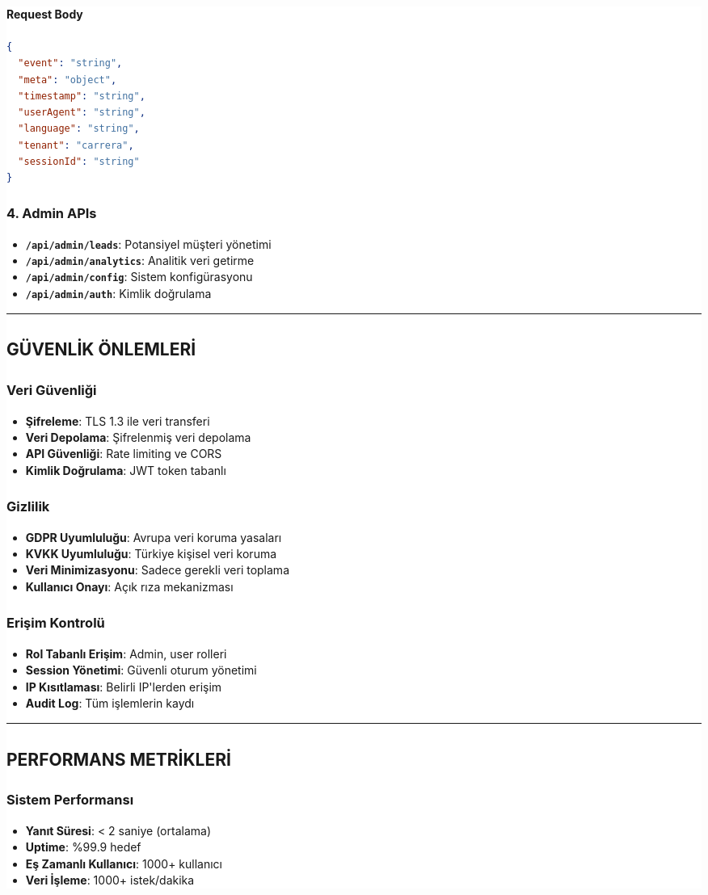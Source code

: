 #### Request Body
```json
{
  "event": "string",
  "meta": "object",
  "timestamp": "string",
  "userAgent": "string",
  "language": "string",
  "tenant": "carrera",
  "sessionId": "string"
}
```

### 4. Admin APIs
- **`/api/admin/leads`**: Potansiyel müşteri yönetimi
- **`/api/admin/analytics`**: Analitik veri getirme
- **`/api/admin/config`**: Sistem konfigürasyonu
- **`/api/admin/auth`**: Kimlik doğrulama

---

## GÜVENLİK ÖNLEMLERİ

### Veri Güvenliği
- **Şifreleme**: TLS 1.3 ile veri transferi
- **Veri Depolama**: Şifrelenmiş veri depolama
- **API Güvenliği**: Rate limiting ve CORS
- **Kimlik Doğrulama**: JWT token tabanlı

### Gizlilik
- **GDPR Uyumluluğu**: Avrupa veri koruma yasaları
- **KVKK Uyumluluğu**: Türkiye kişisel veri koruma
- **Veri Minimizasyonu**: Sadece gerekli veri toplama
- **Kullanıcı Onayı**: Açık rıza mekanizması

### Erişim Kontrolü
- **Rol Tabanlı Erişim**: Admin, user rolleri
- **Session Yönetimi**: Güvenli oturum yönetimi
- **IP Kısıtlaması**: Belirli IP'lerden erişim
- **Audit Log**: Tüm işlemlerin kaydı

---

## PERFORMANS METRİKLERİ

### Sistem Performansı
- **Yanıt Süresi**: < 2 saniye (ortalama)
- **Uptime**: %99.9 hedef
- **Eş Zamanlı Kullanıcı**: 1000+ kullanıcı
- **Veri İşleme**: 1000+ istek/dakika
